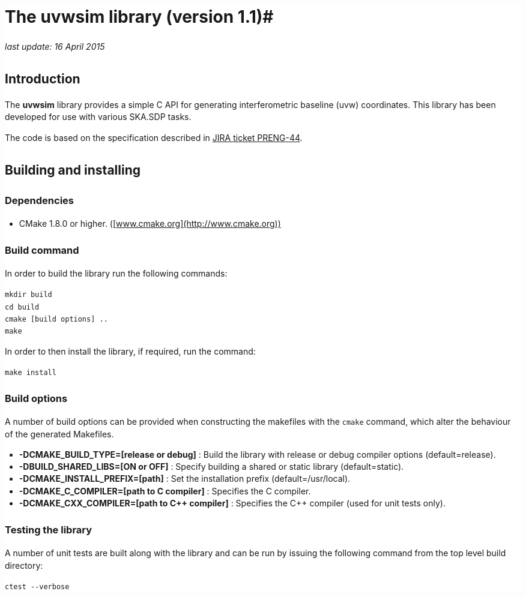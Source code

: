 # The uvwsim library (version 1.1)#
*last update: 16 April 2015*

## Introduction ##
The **uvwsim** library provides a simple C API for generating interferometric baseline (uvw) coordinates. This library has been developed for use with various SKA.SDP tasks.

The code is based on the specification described in [JIRA ticket PRENG-44](https://jira.ska-sdp.org/browse/PRENG-44).

## Building and installing ##

### Dependencies ###
- CMake 1.8.0 or higher. ([www.cmake.org](http://www.cmake.org))

### Build command ###
In order to build the library run the following commands:

```
mkdir build
cd build
cmake [build options] ..
make
```

In order to then install the library, if required, run the command:

```
make install
```

### Build options ###
A number of build options can be provided when constructing the makefiles with the `cmake` command, which alter the behaviour of the generated Makefiles.

- **-DCMAKE_BUILD_TYPE=[release or debug]** : Build the library with release or debug compiler options (default=release).
- **-DBUILD_SHARED_LIBS=[ON or OFF]** : Specify building a shared or static library (default=static).
- **-DCMAKE_INSTALL_PREFIX=[path]** : Set the installation prefix (default=/usr/local).
- **-DCMAKE_C_COMPILER=[path to C compiler]** : Specifies the C compiler.
- **-DCMAKE_CXX_COMPILER=[path to C++ compiler]** : Specifies the C++ compiler (used for unit tests only).

### Testing the library ###
A number of unit tests are built along with the library and can be run by issuing the following command from the top level build directory:

```
ctest --verbose
```


[ref1]: http://en.wikipedia.org/wiki/North_East_Down#mediaviewer/File:ECEF_ENU_Longitude_Latitude_relationships.svg
[ref2]: http://en.wikipedia.org/wiki/ECEF